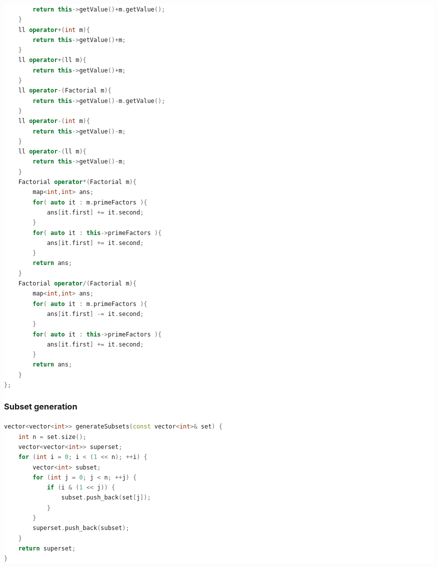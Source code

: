 ```cpp
        return this->getValue()+m.getValue();
    }
    ll operator+(int m){
        return this->getValue()+m;
    }
    ll operator+(ll m){
        return this->getValue()+m;
    }
    ll operator-(Factorial m){
        return this->getValue()-m.getValue();
    }
    ll operator-(int m){
        return this->getValue()-m;
    }
    ll operator-(ll m){
        return this->getValue()-m;
    }
    Factorial operator*(Factorial m){
        map<int,int> ans;
        for( auto it : m.primeFactors ){
            ans[it.first] += it.second;
        }
        for( auto it : this->primeFactors ){
            ans[it.first] += it.second;
        }
        return ans;
    }
    Factorial operator/(Factorial m){
        map<int,int> ans;
        for( auto it : m.primeFactors ){
            ans[it.first] -= it.second;
        }
        for( auto it : this->primeFactors ){
            ans[it.first] += it.second;
        }
        return ans;
    }
};
```
### Subset generation
```cpp
vector<vector<int>> generateSubsets(const vector<int>& set) {
    int n = set.size();
    vector<vector<int>> superset;
    for (int i = 0; i < (1 << n); ++i) {
        vector<int> subset;
        for (int j = 0; j < n; ++j) {
            if (i & (1 << j)) {
                subset.push_back(set[j]);
            }
        }
        superset.push_back(subset);
    }
    return superset;
}

```
